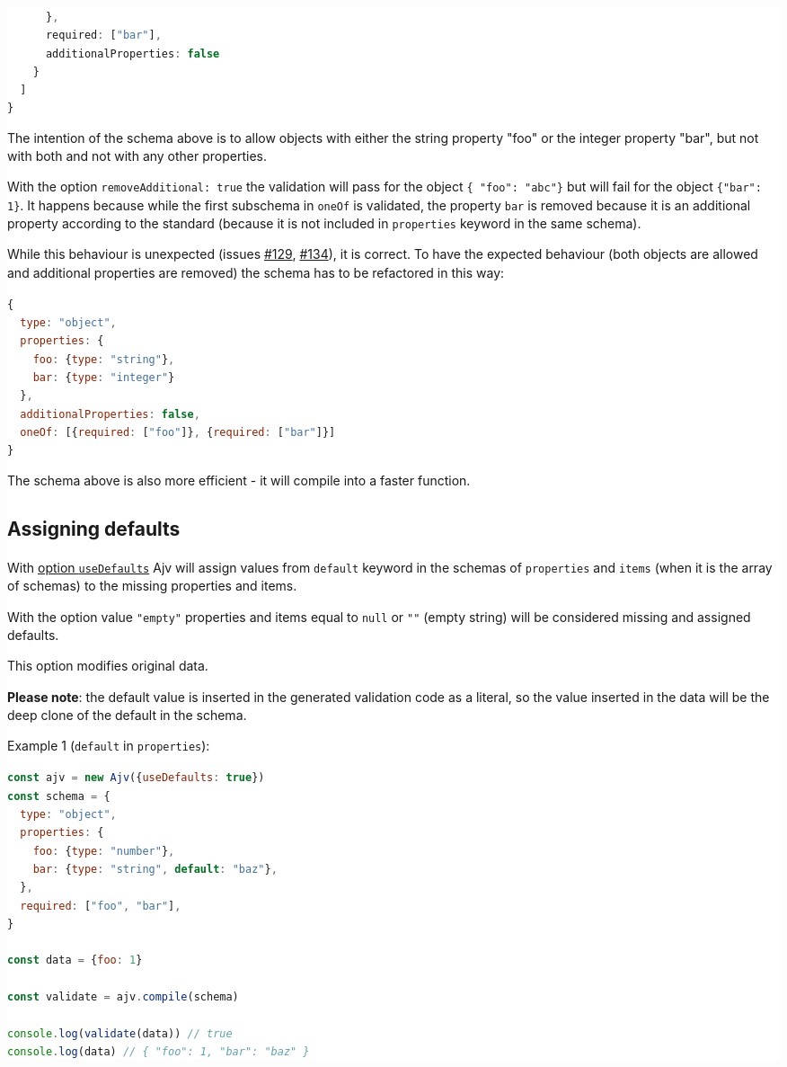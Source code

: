 ```javascript
      },
      required: ["bar"],
      additionalProperties: false
    }
  ]
}
```

The intention of the schema above is to allow objects with either the string property "foo" or the integer property "bar", but not with both and not with any other properties.

With the option `removeAdditional: true` the validation will pass for the object `{ "foo": "abc"}` but will fail for the object `{"bar": 1}`. It happens because while the first subschema in `oneOf` is validated, the property `bar` is removed because it is an additional property according to the standard (because it is not included in `properties` keyword in the same schema).

While this behaviour is unexpected (issues [#129](https://github.com/ajv-validator/ajv/issues/129), [#134](https://github.com/ajv-validator/ajv/issues/134)), it is correct. To have the expected behaviour (both objects are allowed and additional properties are removed) the schema has to be refactored in this way:

```javascript
{
  type: "object",
  properties: {
    foo: {type: "string"},
    bar: {type: "integer"}
  },
  additionalProperties: false,
  oneOf: [{required: ["foo"]}, {required: ["bar"]}]
}
```

The schema above is also more efficient - it will compile into a faster function.

## Assigning defaults

With [option `useDefaults`](#options) Ajv will assign values from `default` keyword in the schemas of `properties` and `items` (when it is the array of schemas) to the missing properties and items.

With the option value `"empty"` properties and items equal to `null` or `""` (empty string) will be considered missing and assigned defaults.

This option modifies original data.

**Please note**: the default value is inserted in the generated validation code as a literal, so the value inserted in the data will be the deep clone of the default in the schema.

Example 1 (`default` in `properties`):

```javascript
const ajv = new Ajv({useDefaults: true})
const schema = {
  type: "object",
  properties: {
    foo: {type: "number"},
    bar: {type: "string", default: "baz"},
  },
  required: ["foo", "bar"],
}

const data = {foo: 1}

const validate = ajv.compile(schema)

console.log(validate(data)) // true
console.log(data) // { "foo": 1, "bar": "baz" }
```